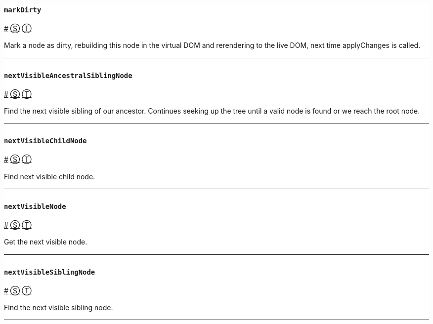 ### <a id="markDirty"></a>`markDirty`
<a href="#markDirty">#</a> [&#x24C8;](https://github.com/helion3/inspire-tree/blob/master/src/tree.js#L733 "View in source") [&#x24C9;][1]

Mark a node as dirty, rebuilding this node in the virtual DOM
and rerendering to the live DOM, next time applyChanges is called.

* * *





### <a id="nextVisibleAncestralSiblingNode"></a>`nextVisibleAncestralSiblingNode`
<a href="#nextVisibleAncestralSiblingNode">#</a> [&#x24C8;](https://github.com/helion3/inspire-tree/blob/master/src/tree.js#L753 "View in source") [&#x24C9;][1]

Find the next visible sibling of our ancestor. Continues
seeking up the tree until a valid node is found or we
reach the root node.

* * *





### <a id="nextVisibleChildNode"></a>`nextVisibleChildNode`
<a href="#nextVisibleChildNode">#</a> [&#x24C8;](https://github.com/helion3/inspire-tree/blob/master/src/tree.js#L774 "View in source") [&#x24C9;][1]

Find next visible child node.

* * *





### <a id="nextVisibleNode"></a>`nextVisibleNode`
<a href="#nextVisibleNode">#</a> [&#x24C8;](https://github.com/helion3/inspire-tree/blob/master/src/tree.js#L793 "View in source") [&#x24C9;][1]

Get the next visible node.

* * *





### <a id="nextVisibleSiblingNode"></a>`nextVisibleSiblingNode`
<a href="#nextVisibleSiblingNode">#</a> [&#x24C8;](https://github.com/helion3/inspire-tree/blob/master/src/tree.js#L819 "View in source") [&#x24C9;][1]

Find the next visible sibling node.

* * *



 [1]: #copynode "Jump back to the TOC."